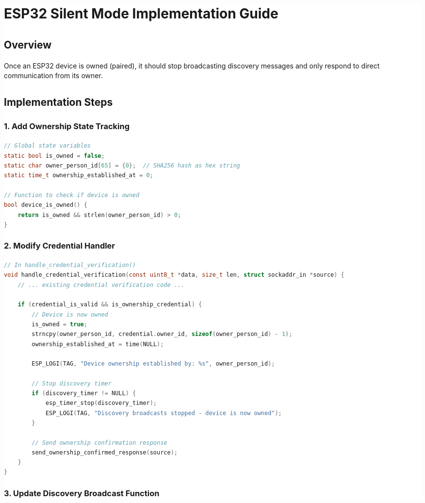 # ESP32 Silent Mode Implementation Guide

## Overview
Once an ESP32 device is owned (paired), it should stop broadcasting discovery messages and only respond to direct communication from its owner.

## Implementation Steps

### 1. Add Ownership State Tracking

```c
// Global state variables
static bool is_owned = false;
static char owner_person_id[65] = {0};  // SHA256 hash as hex string
static time_t ownership_established_at = 0;

// Function to check if device is owned
bool device_is_owned() {
    return is_owned && strlen(owner_person_id) > 0;
}
```

### 2. Modify Credential Handler

```c
// In handle_credential_verification()
void handle_credential_verification(const uint8_t *data, size_t len, struct sockaddr_in *source) {
    // ... existing credential verification code ...
    
    if (credential_is_valid && is_ownership_credential) {
        // Device is now owned
        is_owned = true;
        strncpy(owner_person_id, credential.owner_id, sizeof(owner_person_id) - 1);
        ownership_established_at = time(NULL);
        
        ESP_LOGI(TAG, "Device ownership established by: %s", owner_person_id);
        
        // Stop discovery timer
        if (discovery_timer != NULL) {
            esp_timer_stop(discovery_timer);
            ESP_LOGI(TAG, "Discovery broadcasts stopped - device is now owned");
        }
        
        // Send ownership confirmation response
        send_ownership_confirmed_response(source);
    }
}
```

### 3. Update Discovery Broadcast Function
